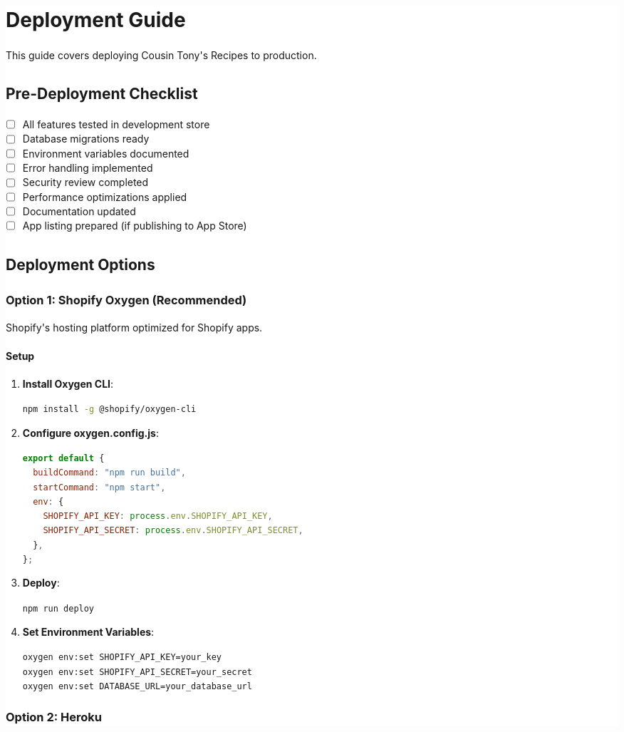 # Deployment Guide

This guide covers deploying Cousin Tony's Recipes to production.

## Pre-Deployment Checklist

- [ ] All features tested in development store
- [ ] Database migrations ready
- [ ] Environment variables documented
- [ ] Error handling implemented
- [ ] Security review completed
- [ ] Performance optimizations applied
- [ ] Documentation updated
- [ ] App listing prepared (if publishing to App Store)

## Deployment Options

### Option 1: Shopify Oxygen (Recommended)

Shopify's hosting platform optimized for Shopify apps.

#### Setup

1. **Install Oxygen CLI**:
   ```bash
   npm install -g @shopify/oxygen-cli
   ```

2. **Configure oxygen.config.js**:
   ```javascript
   export default {
     buildCommand: "npm run build",
     startCommand: "npm start",
     env: {
       SHOPIFY_API_KEY: process.env.SHOPIFY_API_KEY,
       SHOPIFY_API_SECRET: process.env.SHOPIFY_API_SECRET,
     },
   };
   ```

3. **Deploy**:
   ```bash
   npm run deploy
   ```

4. **Set Environment Variables**:
   ```bash
   oxygen env:set SHOPIFY_API_KEY=your_key
   oxygen env:set SHOPIFY_API_SECRET=your_secret
   oxygen env:set DATABASE_URL=your_database_url
   ```

### Option 2: Heroku
